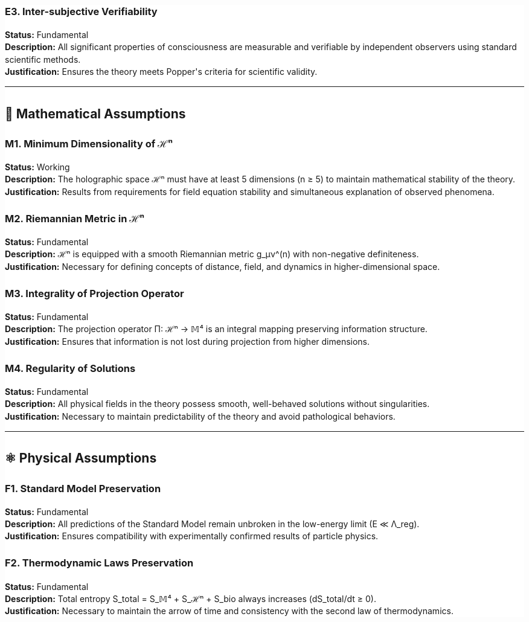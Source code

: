 ### E3. Inter-subjective Verifiability
**Status:** Fundamental  
**Description:** All significant properties of consciousness are measurable and verifiable by independent observers using standard scientific methods.  
**Justification:** Ensures the theory meets Popper's criteria for scientific validity.

---

## 📐 Mathematical Assumptions

### M1. Minimum Dimensionality of ℋⁿ
**Status:** Working  
**Description:** The holographic space ℋⁿ must have at least 5 dimensions (n ≥ 5) to maintain mathematical stability of the theory.  
**Justification:** Results from requirements for field equation stability and simultaneous explanation of observed phenomena.

### M2. Riemannian Metric in ℋⁿ
**Status:** Fundamental  
**Description:** ℋⁿ is equipped with a smooth Riemannian metric g_μν^(n) with non-negative definiteness.  
**Justification:** Necessary for defining concepts of distance, field, and dynamics in higher-dimensional space.

### M3. Integrality of Projection Operator
**Status:** Fundamental  
**Description:** The projection operator Π: ℋⁿ → 𝕄⁴ is an integral mapping preserving information structure.  
**Justification:** Ensures that information is not lost during projection from higher dimensions.

### M4. Regularity of Solutions
**Status:** Fundamental  
**Description:** All physical fields in the theory possess smooth, well-behaved solutions without singularities.  
**Justification:** Necessary to maintain predictability of the theory and avoid pathological behaviors.

---

## ⚛️ Physical Assumptions

### F1. Standard Model Preservation
**Status:** Fundamental  
**Description:** All predictions of the Standard Model remain unbroken in the low-energy limit (E ≪ Λ_reg).  
**Justification:** Ensures compatibility with experimentally confirmed results of particle physics.

### F2. Thermodynamic Laws Preservation
**Status:** Fundamental  
**Description:** Total entropy S_total = S_𝕄⁴ + S_ℋⁿ + S_bio always increases (dS_total/dt ≥ 0).  
**Justification:** Necessary to maintain the arrow of time and consistency with the second law of thermodynamics.
